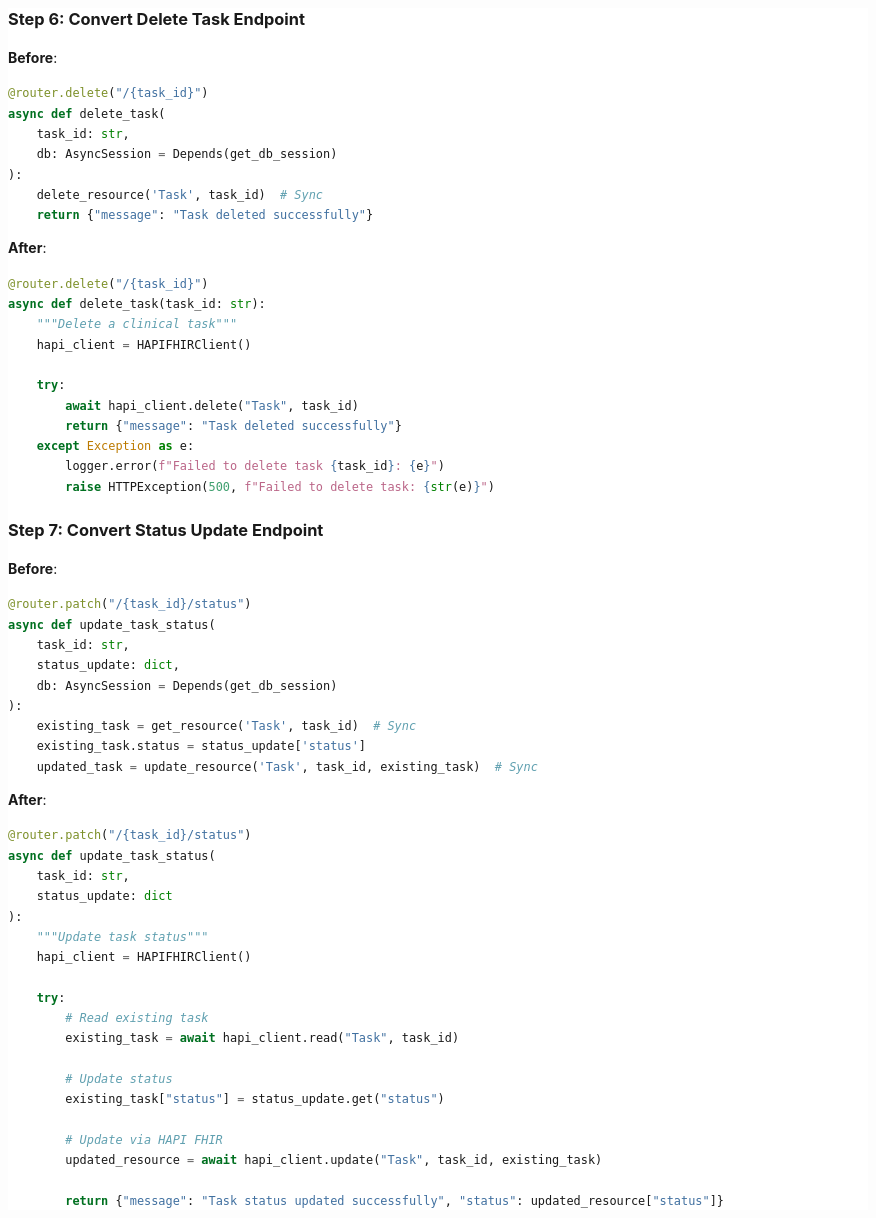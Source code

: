 ### Step 6: Convert Delete Task Endpoint

**Before**:
```python
@router.delete("/{task_id}")
async def delete_task(
    task_id: str,
    db: AsyncSession = Depends(get_db_session)
):
    delete_resource('Task', task_id)  # Sync
    return {"message": "Task deleted successfully"}
```

**After**:
```python
@router.delete("/{task_id}")
async def delete_task(task_id: str):
    """Delete a clinical task"""
    hapi_client = HAPIFHIRClient()

    try:
        await hapi_client.delete("Task", task_id)
        return {"message": "Task deleted successfully"}
    except Exception as e:
        logger.error(f"Failed to delete task {task_id}: {e}")
        raise HTTPException(500, f"Failed to delete task: {str(e)}")
```

### Step 7: Convert Status Update Endpoint

**Before**:
```python
@router.patch("/{task_id}/status")
async def update_task_status(
    task_id: str,
    status_update: dict,
    db: AsyncSession = Depends(get_db_session)
):
    existing_task = get_resource('Task', task_id)  # Sync
    existing_task.status = status_update['status']
    updated_task = update_resource('Task', task_id, existing_task)  # Sync
```

**After**:
```python
@router.patch("/{task_id}/status")
async def update_task_status(
    task_id: str,
    status_update: dict
):
    """Update task status"""
    hapi_client = HAPIFHIRClient()

    try:
        # Read existing task
        existing_task = await hapi_client.read("Task", task_id)

        # Update status
        existing_task["status"] = status_update.get("status")

        # Update via HAPI FHIR
        updated_resource = await hapi_client.update("Task", task_id, existing_task)

        return {"message": "Task status updated successfully", "status": updated_resource["status"]}

```